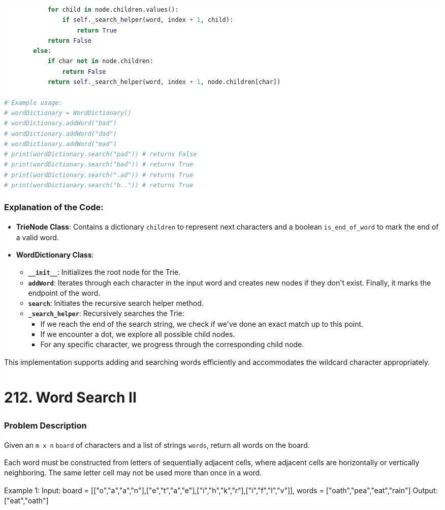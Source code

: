 ```python
            for child in node.children.values():
                if self._search_helper(word, index + 1, child):
                    return True
            return False
        else:
            if char not in node.children:
                return False
            return self._search_helper(word, index + 1, node.children[char])

# Example usage:
# wordDictionary = WordDictionary()
# wordDictionary.addWord("bad")
# wordDictionary.addWord("dad")
# wordDictionary.addWord("mad")
# print(wordDictionary.search("pad")) # returns False
# print(wordDictionary.search("bad")) # returns True
# print(wordDictionary.search(".ad")) # returns True
# print(wordDictionary.search("b..")) # returns True

```

### Explanation of the Code:

- **TrieNode Class**: Contains a dictionary `children` to represent next characters and a boolean `is_end_of_word` to mark the end of a valid word.
  
- **WordDictionary Class**:
  - **`__init__`**: Initializes the root node for the Trie.
  - **`addWord`**: Iterates through each character in the input word and creates new nodes if they don't exist. Finally, it marks the endpoint of the word.
  - **`search`**: Initiates the recursive search helper method.
  - **`_search_helper`**: Recursively searches the Trie:
    - If we reach the end of the search string, we check if we've done an exact match up to this point.
    - If we encounter a dot, we explore all possible child nodes.
    - For any specific character, we progress through the corresponding child node.

This implementation supports adding and searching words efficiently and accommodates the wildcard character appropriately.

# 212. Word Search II

### Problem Description 
Given an `m x n` `board` of characters and a list of strings `words`, return all words on the board.

Each word must be constructed from letters of sequentially adjacent cells, where adjacent cells are horizontally or vertically neighboring. The same letter cell may not be used more than once in a word.


Example 1:
Input: board = [["o","a","a","n"],["e","t","a","e"],["i","h","k","r"],["i","f","l","v"]], words = ["oath","pea","eat","rain"]
Output: ["eat","oath"]
